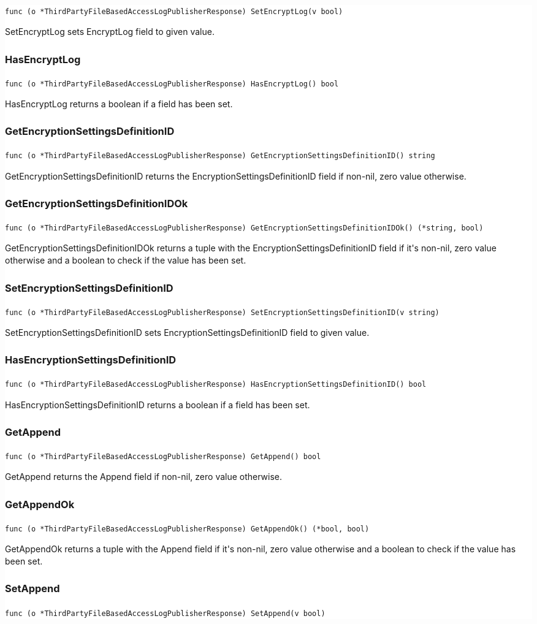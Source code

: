 `func (o *ThirdPartyFileBasedAccessLogPublisherResponse) SetEncryptLog(v bool)`

SetEncryptLog sets EncryptLog field to given value.

### HasEncryptLog

`func (o *ThirdPartyFileBasedAccessLogPublisherResponse) HasEncryptLog() bool`

HasEncryptLog returns a boolean if a field has been set.

### GetEncryptionSettingsDefinitionID

`func (o *ThirdPartyFileBasedAccessLogPublisherResponse) GetEncryptionSettingsDefinitionID() string`

GetEncryptionSettingsDefinitionID returns the EncryptionSettingsDefinitionID field if non-nil, zero value otherwise.

### GetEncryptionSettingsDefinitionIDOk

`func (o *ThirdPartyFileBasedAccessLogPublisherResponse) GetEncryptionSettingsDefinitionIDOk() (*string, bool)`

GetEncryptionSettingsDefinitionIDOk returns a tuple with the EncryptionSettingsDefinitionID field if it's non-nil, zero value otherwise
and a boolean to check if the value has been set.

### SetEncryptionSettingsDefinitionID

`func (o *ThirdPartyFileBasedAccessLogPublisherResponse) SetEncryptionSettingsDefinitionID(v string)`

SetEncryptionSettingsDefinitionID sets EncryptionSettingsDefinitionID field to given value.

### HasEncryptionSettingsDefinitionID

`func (o *ThirdPartyFileBasedAccessLogPublisherResponse) HasEncryptionSettingsDefinitionID() bool`

HasEncryptionSettingsDefinitionID returns a boolean if a field has been set.

### GetAppend

`func (o *ThirdPartyFileBasedAccessLogPublisherResponse) GetAppend() bool`

GetAppend returns the Append field if non-nil, zero value otherwise.

### GetAppendOk

`func (o *ThirdPartyFileBasedAccessLogPublisherResponse) GetAppendOk() (*bool, bool)`

GetAppendOk returns a tuple with the Append field if it's non-nil, zero value otherwise
and a boolean to check if the value has been set.

### SetAppend

`func (o *ThirdPartyFileBasedAccessLogPublisherResponse) SetAppend(v bool)`
